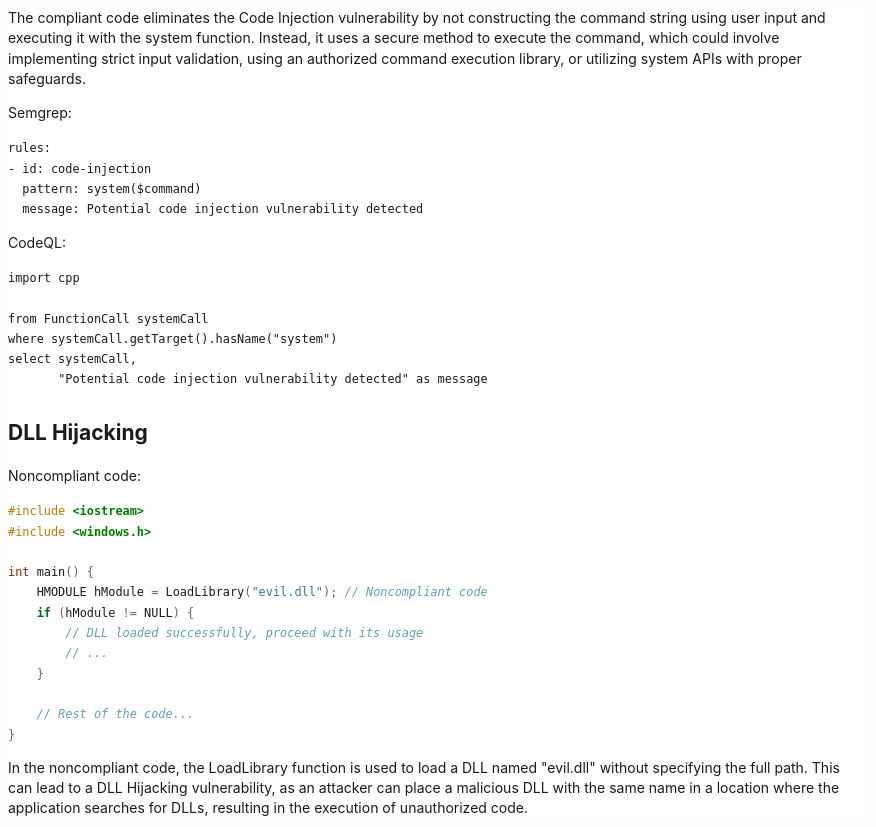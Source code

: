 
The compliant code eliminates the Code Injection vulnerability by not constructing the command string using user input and executing it with the system function. Instead, it uses a secure method to execute the command, which could involve implementing strict input validation, using an authorized command execution library, or utilizing system APIs with proper safeguards.


Semgrep:


```
rules:
- id: code-injection
  pattern: system($command)
  message: Potential code injection vulnerability detected
```

CodeQL:



```
import cpp

from FunctionCall systemCall
where systemCall.getTarget().hasName("system")
select systemCall,
       "Potential code injection vulnerability detected" as message
```




## DLL Hijacking


<span class="d-inline-block p-2 mr-1 v-align-middle bg-red-000"></span>Noncompliant code:


```c
#include <iostream>
#include <windows.h>

int main() {
    HMODULE hModule = LoadLibrary("evil.dll"); // Noncompliant code
    if (hModule != NULL) {
        // DLL loaded successfully, proceed with its usage
        // ...
    }

    // Rest of the code...
}
```

In the noncompliant code, the LoadLibrary function is used to load a DLL named "evil.dll" without specifying the full path. This can lead to a DLL Hijacking vulnerability, as an attacker can place a malicious DLL with the same name in a location where the application searches for DLLs, resulting in the execution of unauthorized code.


